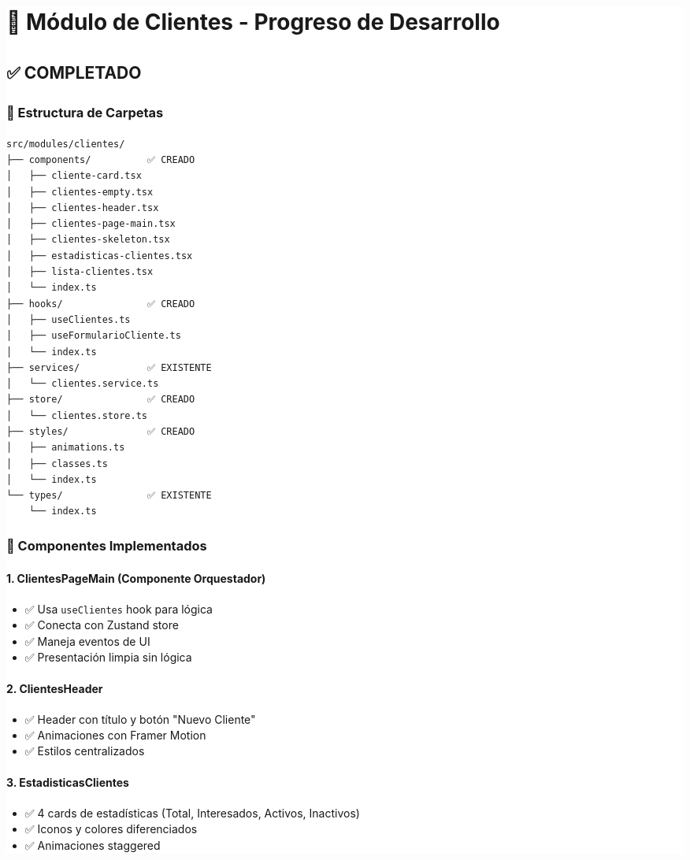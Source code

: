 # 🎯 Módulo de Clientes - Progreso de Desarrollo

## ✅ COMPLETADO

### 📁 Estructura de Carpetas
```
src/modules/clientes/
├── components/          ✅ CREADO
│   ├── cliente-card.tsx
│   ├── clientes-empty.tsx
│   ├── clientes-header.tsx
│   ├── clientes-page-main.tsx
│   ├── clientes-skeleton.tsx
│   ├── estadisticas-clientes.tsx
│   ├── lista-clientes.tsx
│   └── index.ts
├── hooks/               ✅ CREADO
│   ├── useClientes.ts
│   ├── useFormularioCliente.ts
│   └── index.ts
├── services/            ✅ EXISTENTE
│   └── clientes.service.ts
├── store/               ✅ CREADO
│   └── clientes.store.ts
├── styles/              ✅ CREADO
│   ├── animations.ts
│   ├── classes.ts
│   └── index.ts
└── types/               ✅ EXISTENTE
    └── index.ts
```

### 🎨 Componentes Implementados

#### 1. **ClientesPageMain** (Componente Orquestador)
- ✅ Usa `useClientes` hook para lógica
- ✅ Conecta con Zustand store
- ✅ Maneja eventos de UI
- ✅ Presentación limpia sin lógica

#### 2. **ClientesHeader**
- ✅ Header con título y botón "Nuevo Cliente"
- ✅ Animaciones con Framer Motion
- ✅ Estilos centralizados

#### 3. **EstadisticasClientes**
- ✅ 4 cards de estadísticas (Total, Interesados, Activos, Inactivos)
- ✅ Iconos y colores diferenciados
- ✅ Animaciones staggered
